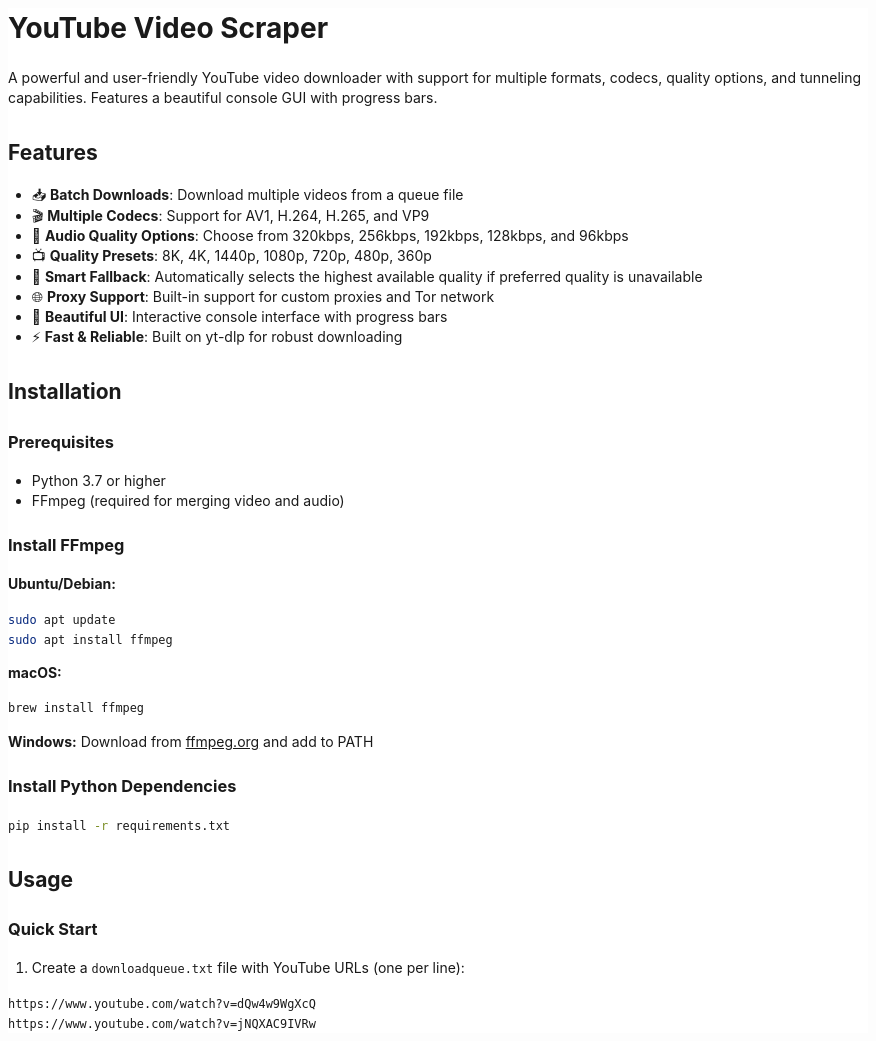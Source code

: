 # YouTube Video Scraper

A powerful and user-friendly YouTube video downloader with support for multiple formats, codecs, quality options, and tunneling capabilities. Features a beautiful console GUI with progress bars.

## Features

- 📥 **Batch Downloads**: Download multiple videos from a queue file
- 🎬 **Multiple Codecs**: Support for AV1, H.264, H.265, and VP9
- 🎵 **Audio Quality Options**: Choose from 320kbps, 256kbps, 192kbps, 128kbps, and 96kbps
- 📺 **Quality Presets**: 8K, 4K, 1440p, 1080p, 720p, 480p, 360p
- 🔄 **Smart Fallback**: Automatically selects the highest available quality if preferred quality is unavailable
- 🌐 **Proxy Support**: Built-in support for custom proxies and Tor network
- 🎨 **Beautiful UI**: Interactive console interface with progress bars
- ⚡ **Fast & Reliable**: Built on yt-dlp for robust downloading

## Installation

### Prerequisites

- Python 3.7 or higher
- FFmpeg (required for merging video and audio)

### Install FFmpeg

**Ubuntu/Debian:**
```bash
sudo apt update
sudo apt install ffmpeg
```

**macOS:**
```bash
brew install ffmpeg
```

**Windows:**
Download from [ffmpeg.org](https://ffmpeg.org/download.html) and add to PATH

### Install Python Dependencies

```bash
pip install -r requirements.txt
```

## Usage

### Quick Start

1. Create a `downloadqueue.txt` file with YouTube URLs (one per line):
```
https://www.youtube.com/watch?v=dQw4w9WgXcQ
https://www.youtube.com/watch?v=jNQXAC9IVRw
```
